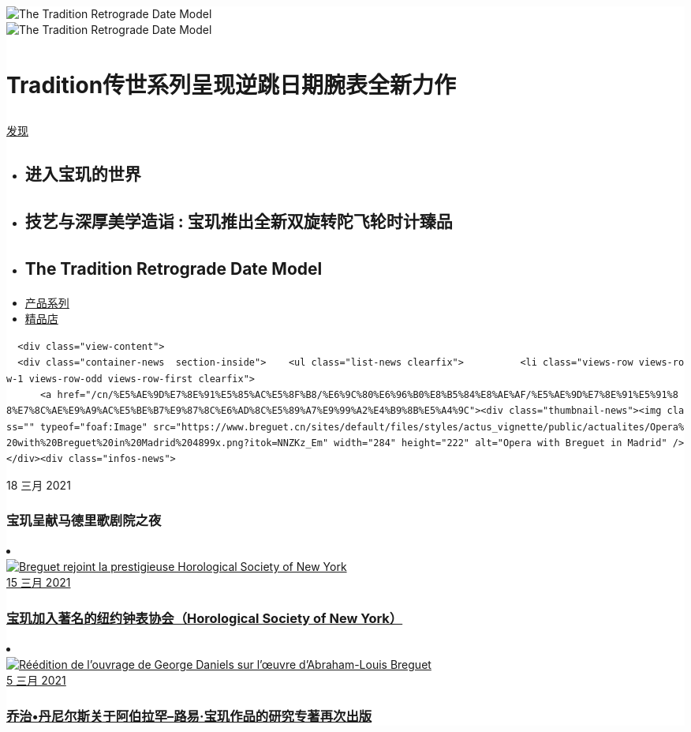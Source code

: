                           
  <div>        <div class="background"><div class="desktop"><img class="" typeof="foaf:Image" src="https://www.breguet.cn/sites/default/files/slidehome/wide/7597_desktop_export11.jpg" width="1780" height="953" alt="The Tradition Retrograde Date Model " /></div>
<div class="mobile"><img class="" typeof="foaf:Image" src="https://www.breguet.cn/sites/default/files/slidehome/smartphone/7597_mobile_export11.jpg" width="890" height="912" alt="The Tradition Retrograde Date Model " /></div></div>
<div class="text">
    <div class="text-inside">
         <h1><p>Tradition传世系列呈现逆跳日期腕表全新力作</p>
</h1>
         <div class="links-slide">
               <a href="https://www.breguet.com/cn/%E5%AE%9D%E7%8E%91%E5%85%AC%E5%8F%B8/%E6%9C%80%E6%96%B0%E8%B5%84%E8%AE%AF/tradition%E4%BC%A0%E4%B8%96%E7%B3%BB%E5%88%97%E5%91%88%E7%8E%B0%E9%80%86%E8%B7%B3%E6%97%A5%E6%9C%9F%E8%85%95%E8%A1%A8%E5%85%A8%E6%96%B0%E5%8A%9B%E4%BD%9C">发现</a>
         </div>
    </div>
</div>  </div>        </li>
                </ul>    <ul class="bullet-slider"><li><a data-slide-index="0"><h2 class="title-bullet">进入宝玑的世界</h2><span class="timeline"></span></a></li><li><a data-slide-index="1"><h2 class="title-bullet">技艺与深厚美学造诣 : 宝玑推出全新双旋转陀飞轮时计臻品</h2><span class="timeline"></span></a></li><li><a data-slide-index="2"><h2 class="title-bullet">The Tradition Retrograde Date Model </h2><span class="timeline"></span></a></li></ul>
</div>    </div>
  
  
  
  
  
  
</div>  </div>

  
  </div>
<div class="panel-separator"></div><div class="panel-pane pane-custom pane-1 container-push"  >
  
      
  
  <div class="pane-content">
    <ul><li><a href="/cn/时计">产品系列</a></li>
<li><a href="/cn/专卖店">精品店</a></li>
</ul>  </div>

  
  </div>
<div class="panel-separator"></div><div class="panel-pane pane-block pane-views-home-block-news pane-views"  >
  
      
  
  <div class="pane-content">
    <div class="view view-home view-id-home view-display-id-block_news clearfix view-dom-id-e21853f0d2463c90e5e14b24531e0075">
        
  
  
      <div class="view-content">
      <div class="container-news  section-inside">    <ul class="list-news clearfix">          <li class="views-row views-row-1 views-row-odd views-row-first clearfix">  
          <a href="/cn/%E5%AE%9D%E7%8E%91%E5%85%AC%E5%8F%B8/%E6%9C%80%E6%96%B0%E8%B5%84%E8%AE%AF/%E5%AE%9D%E7%8E%91%E5%91%88%E7%8C%AE%E9%A9%AC%E5%BE%B7%E9%87%8C%E6%AD%8C%E5%89%A7%E9%99%A2%E4%B9%8B%E5%A4%9C"><div class="thumbnail-news"><img class="" typeof="foaf:Image" src="https://www.breguet.cn/sites/default/files/styles/actus_vignette/public/actualites/Opera%20with%20Breguet%20in%20Madrid%204899x.png?itok=NNZKz_Em" width="284" height="222" alt="Opera with Breguet in Madrid" /></div><div class="infos-news">
<div class="date-news">18 三月 2021</div>
<h3>宝玑呈献马德里歌剧院之夜</h3>
</div></a>  </li>
          <li class="views-row views-row-2 views-row-even clearfix">  
          <a href="/cn/%E5%AE%9D%E7%8E%91%E5%85%AC%E5%8F%B8/%E6%9C%80%E6%96%B0%E8%B5%84%E8%AE%AF/%E5%AE%9D%E7%8E%91%E5%8A%A0%E5%85%A5%E8%91%97%E5%90%8D%E7%9A%84%E7%BA%BD%E7%BA%A6%E9%92%9F%E8%A1%A8%E5%8D%8F%E4%BC%9A%EF%BC%88horological-society-new-york%EF%BC%89"><div class="thumbnail-news"><img class="" typeof="foaf:Image" src="https://www.breguet.cn/sites/default/files/styles/actus_vignette/public/actualites/HSNY.jpg?itok=Ern-l-nj" width="284" height="222" alt="Breguet rejoint la prestigieuse Horological Society of New York" /></div><div class="infos-news">
<div class="date-news">15 三月 2021</div>
<h3>宝玑加入著名的纽约钟表协会（Horological Society of New York）</h3>
</div></a>  </li>
          <li class="views-row views-row-3 views-row-odd views-row-last clearfix">  
          <a href="/cn/%E5%AE%9D%E7%8E%91%E5%85%AC%E5%8F%B8/%E6%9C%80%E6%96%B0%E8%B5%84%E8%AE%AF/%E4%B9%94%E6%B2%BB%E2%80%A2%E4%B8%B9%E5%B0%BC%E5%B0%94%E6%96%AF%E5%85%B3%E4%BA%8E%E9%98%BF%E4%BC%AF%E6%8B%89%E7%BD%95%E2%80%93%E8%B7%AF%E6%98%93%C2%B7%E5%AE%9D%E7%8E%91%E4%BD%9C%E5%93%81%E7%9A%84%E7%A0%94%E7%A9%B6%E4%B8%93%E8%91%97%E5%86%8D%E6%AC%A1%E5%87%BA%E7%89%88"><div class="thumbnail-news"><img class="" typeof="foaf:Image" src="https://www.breguet.cn/sites/default/files/styles/actus_vignette/public/actualites/the%20art%20of%20breguet.png?itok=XT4OLG3r" width="284" height="222" alt="Réédition de l’ouvrage de George Daniels sur l’œuvre d’Abraham-Louis Breguet" /></div><div class="infos-news">
<div class="date-news">5 三月 2021</div>
<h3>乔治•丹尼尔斯关于阿伯拉罕–路易·宝玑作品的研究专著再次出版</h3>
</div></a>  </li>
      </ul></div>    </div>